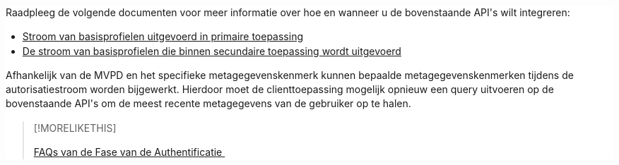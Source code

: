 Raadpleeg de volgende documenten voor meer informatie over hoe en wanneer u de bovenstaande API&#39;s wilt integreren:

* [Stroom van basisprofielen uitgevoerd in primaire toepassing](/help/authentication/integration-guide-programmers/rest-apis/rest-api-v2/flows/basic-access-flows/rest-api-v2-basic-profiles-primary-application-flow.md)
* [De stroom van basisprofielen die binnen secundaire toepassing wordt uitgevoerd](/help/authentication/integration-guide-programmers/rest-apis/rest-api-v2/flows/basic-access-flows/rest-api-v2-basic-profiles-secondary-application-flow.md)

Afhankelijk van de MVPD en het specifieke metagegevenskenmerk kunnen bepaalde metagegevenskenmerken tijdens de autorisatiestroom worden bijgewerkt. Hierdoor moet de clienttoepassing mogelijk opnieuw een query uitvoeren op de bovenstaande API&#39;s om de meest recente metagegevens van de gebruiker op te halen.

>[!MORELIKETHIS]
>
> [&#x200B; FAQs van de Fase van de Authentificatie &#x200B;](/help/authentication/integration-guide-programmers/rest-apis/rest-api-v2/rest-api-v2-faqs.md#authentication-phase-faqs-general)

